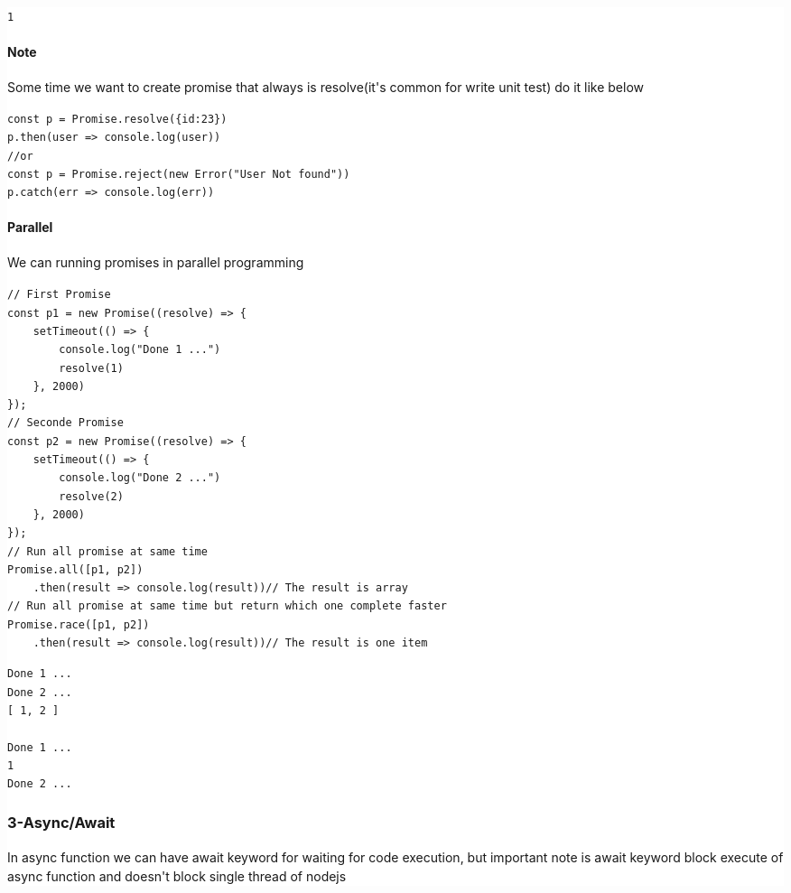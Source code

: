 ```Output
1
```
#### Note
Some time we want to create promise that always is resolve(it's common for write unit test) do it like below
```JS
const p = Promise.resolve({id:23})
p.then(user => console.log(user))
//or 
const p = Promise.reject(new Error("User Not found"))
p.catch(err => console.log(err))
```
#### Parallel 
We can running promises in parallel programming
```JS
// First Promise
const p1 = new Promise((resolve) => { 
    setTimeout(() => {
        console.log("Done 1 ...")
        resolve(1)
    }, 2000)
});
// Seconde Promise
const p2 = new Promise((resolve) => {
    setTimeout(() => {
        console.log("Done 2 ...")
        resolve(2)
    }, 2000)
});
// Run all promise at same time
Promise.all([p1, p2])
    .then(result => console.log(result))// The result is array
// Run all promise at same time but return which one complete faster 
Promise.race([p1, p2])
    .then(result => console.log(result))// The result is one item 
```
```Output
Done 1 ...
Done 2 ...
[ 1, 2 ]

Done 1 ...
1
Done 2 ...
```


### 3-Async/Await

In async function we can have await keyword for waiting for code execution, but important note is await keyword block execute of async function and doesn't block single thread of nodejs
